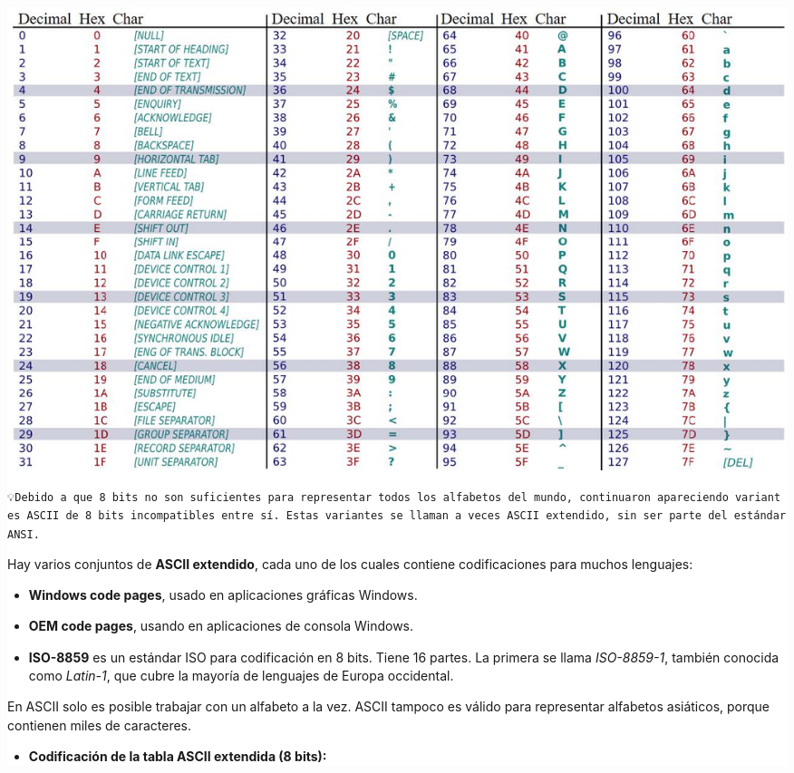 ![](media/tabla_ascii.jpg)


```note
💡Debido a que 8 bits no son suficientes para representar todos los alfabetos del mundo, continuaron apareciendo variantes ASCII de 8 bits incompatibles entre sí. Estas variantes se llaman a veces ASCII extendido, sin ser parte del estándar ANSI.
```

Hay varios conjuntos de **ASCII extendido**, cada uno de los cuales contiene codificaciones para muchos lenguajes:

-   **Windows code pages**, usado en aplicaciones gráficas Windows.

-   **OEM code pages**, usando en aplicaciones de consola Windows.

-   **ISO-8859** es un estándar ISO para codificación en 8 bits. Tiene 16 partes. La primera se llama *ISO-8859-1*, también conocida como *Latin-1*, que cubre la mayoría de lenguajes de Europa occidental.

En ASCII solo es posible trabajar con un alfabeto a la vez. ASCII tampoco es válido para representar alfabetos asiáticos, porque contienen miles de caracteres.

-   **Codificación de la tabla ASCII extendida (8 bits):**
